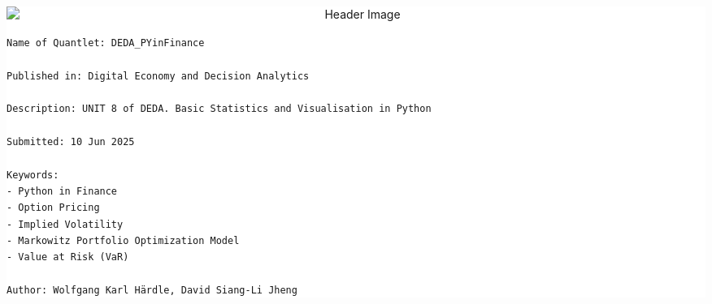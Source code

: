 <div style="margin: 0; padding: 0; text-align: center; border: none;">
<a href="https://quantlet.com" target="_blank" style="text-decoration: none; border: none;">
<img src="https://github.com/StefanGam/test-repo/blob/main/quantlet_design.png?raw=true" alt="Header Image" width="100%" style="margin: 0; padding: 0; display: block; border: none;" />
</a>
</div>

```
Name of Quantlet: DEDA_PYinFinance

Published in: Digital Economy and Decision Analytics

Description: UNIT 8 of DEDA. Basic Statistics and Visualisation in Python

Submitted: 10 Jun 2025

Keywords: 
- Python in Finance
- Option Pricing
- Implied Volatility
- Markowitz Portfolio Optimization Model
- Value at Risk (VaR)

Author: Wolfgang Karl Härdle, David Siang-Li Jheng

```
<div align="center">